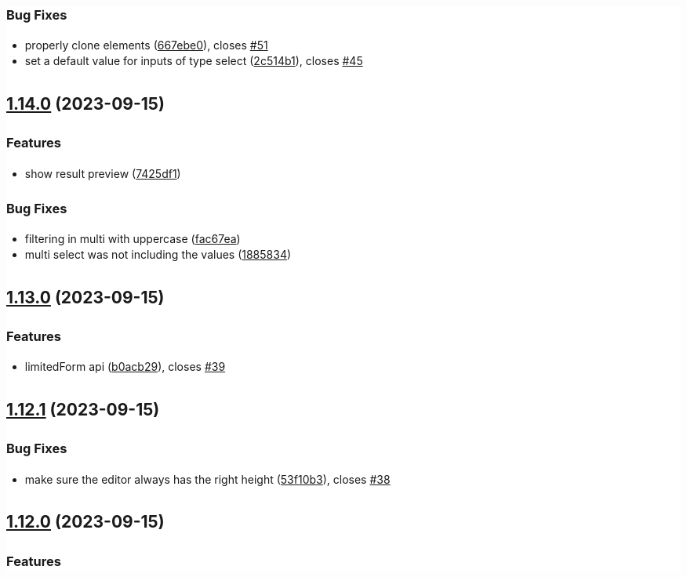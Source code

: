 ### Bug Fixes

* properly clone elements ([667ebe0](https://github.com/danielo515/obsidian-modal-form/commit/667ebe0d94526803dbad6d62069c36757355dbe5)), closes [#51](https://github.com/danielo515/obsidian-modal-form/issues/51)
* set a default value for inputs of type select ([2c514b1](https://github.com/danielo515/obsidian-modal-form/commit/2c514b1095edf37e37151ca89f2ea10b440db446)), closes [#45](https://github.com/danielo515/obsidian-modal-form/issues/45)

## [1.14.0](https://github.com/danielo515/obsidian-modal-form/compare/1.13.0...1.14.0) (2023-09-15)


### Features

* show result preview ([7425df1](https://github.com/danielo515/obsidian-modal-form/commit/7425df13425c5e957dc9a9f1cc2a8f2bcb1d1c5f))


### Bug Fixes

* filtering in multi with uppercase ([fac67ea](https://github.com/danielo515/obsidian-modal-form/commit/fac67ea1199b2db9d27e4df0010e959e939927ab))
* multi select was not including the values ([1885834](https://github.com/danielo515/obsidian-modal-form/commit/1885834ded85f09deac185e2a3b2d91502585504))

## [1.13.0](https://github.com/danielo515/obsidian-modal-form/compare/1.12.1...1.13.0) (2023-09-15)


### Features

* limitedForm api ([b0acb29](https://github.com/danielo515/obsidian-modal-form/commit/b0acb29e85dc806bbf3ff04391c42c220bfcb178)), closes [#39](https://github.com/danielo515/obsidian-modal-form/issues/39)

## [1.12.1](https://github.com/danielo515/obsidian-modal-form/compare/1.12.0...1.12.1) (2023-09-15)


### Bug Fixes

* make sure the editor always has the right height ([53f10b3](https://github.com/danielo515/obsidian-modal-form/commit/53f10b3a2451efd347855e486f46aa64eaaeeec3)), closes [#38](https://github.com/danielo515/obsidian-modal-form/issues/38)

## [1.12.0](https://github.com/danielo515/obsidian-modal-form/compare/1.11.0...1.12.0) (2023-09-15)


### Features
